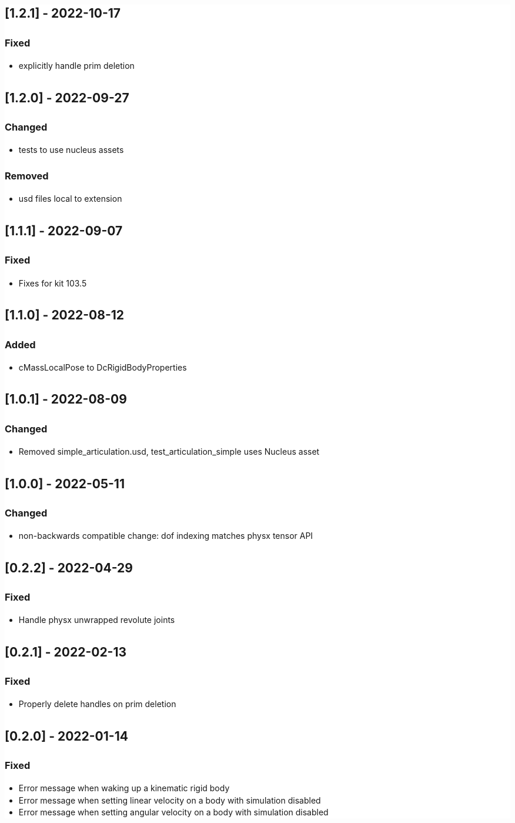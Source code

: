 ## [1.2.1] - 2022-10-17
### Fixed
- explicitly handle prim deletion

## [1.2.0] - 2022-09-27
### Changed
- tests to use nucleus assets

### Removed
- usd files local to extension

## [1.1.1] - 2022-09-07
### Fixed
- Fixes for kit 103.5

## [1.1.0] - 2022-08-12
### Added
- cMassLocalPose to DcRigidBodyProperties

## [1.0.1] - 2022-08-09
### Changed
- Removed simple_articulation.usd, test_articulation_simple uses Nucleus asset

## [1.0.0] - 2022-05-11
### Changed
- non-backwards compatible change: dof indexing matches physx tensor API

## [0.2.2] - 2022-04-29
### Fixed
- Handle physx unwrapped revolute joints

## [0.2.1] - 2022-02-13
### Fixed
- Properly delete handles on prim deletion

## [0.2.0] - 2022-01-14
### Fixed
- Error message when waking up a kinematic rigid body
- Error message when setting linear velocity on a body with simulation disabled
- Error message when setting angular velocity on a body with simulation disabled
